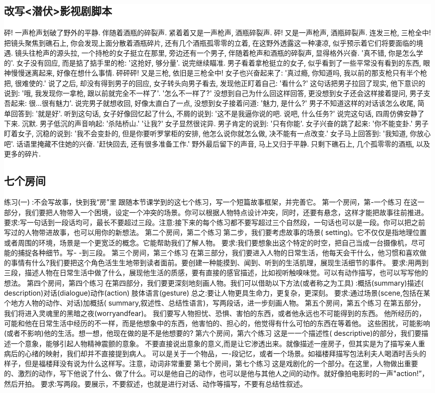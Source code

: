 ## 改写<潜伏>影视剧脚本

砰! 一声枪声划破了野外的平静. 伴随着酒瓶的碎裂声. 紧着着又是一声枪声, 酒瓶碎裂声. 砰! 又是一声枪声, 酒瓶碎裂声. 连发三枪, 三枪全中! 把镜头聚焦到礁石上, 你会发现上面分散着酒瓶碎片, 还有几个酒瓶孤零零的立着, 在这野外透露这一种凄凉, 似乎预示着它们将要面临的境遇. 镜头往枪声的源头拉, 一个持枪的女子挺立在那里, 旁边还有一个男子, 伴随着枪声和酒瓶的碎裂声, 显得格外兴奋.
'真不错, 你是怎么学的'.
女子没有回应, 而是掂了掂手里的枪: '这抢好, 够分量'. 说完继续瞄准.
男子看着拿枪挺立的女子, 似乎看到了一些平常没有看到的东西, 眼神慢慢迷离起来, 好像在想什么事情. 砰砰砰! 又是三枪, 依旧是三枪全中!
女子也兴奋起来了: '真过瘾, 你知道吗, 我以前的那支枪只有半个枪把, 很难使的.' 说了之后, 却没有得到男子的回应, 女子转头向男子看去, 发现他正盯着自己: '看什么?'
这句话把男子拉回了现实, 他下意识的说到: '哦, 我发现你一拿枪, 跟以前就完全不一样了'.
'怎么不一样了?'
没想到自己为什么回这样回答, 更没想到女子还会这样接着提问, 男子支吾起来: 很...很有魅力'.
说完男子就想收回, 好像太直白了一点, 没想到女子接着问道: '魅力, 是什么?'
男子不知道这样的对话该怎么收尾, 简单回答到: '就是好'.
听到这句话, 女子好像回忆起了什么, 不屑的说到: '这不是我逼你说的吧. 说吧, 什么任务?'
说完这句话, 四周仿佛安静了下来.
沉默.
男子低沉的声音响起: '杀陆桥山.'
'让我?' 女子显然很诧异.
男子肯定的说到: '只有你能'.
女子兴奋的跳了起来: '你不能变卦.'
男子盯着女子, 沉稳的说到: '我不会变卦的, 但是你要听罗掌柜的安排, 他怎么说你就怎么做, 决不能有一点改变.'
女子马上回答到: '我知道, 你放心吧'. 话语里掩藏不住她的兴奋.
'赶快回去, 还有很多准备工作.' 野外最后留下的声音, 马上又归于平静. 只剩下礁石上, 几个孤零零的酒瓶, 以及更多的碎片.

## 七个房间

练习(一) :不会写故事，快到我“房”里
跟随本节课学到的这七个练习，写一个短篇故事框架，并完善它。
第一个房间，第-一个练习
在这一部分，我们要把人物带入一个困境，设定一个冲突的场景。你可以根据人物特点设计冲突，同时，还要有悬念，这样才能把故事往前推进。
要求:写一句话到一段话均可，最长不要超过三段。注意:接下来的每个练习都不要写超过三个自然段，一句话也可以是一段。你可以把之前写过的人物带进故事，也可以用你的新想法。
第二个房间，第二个练习
第二步，我们要考虑故事的场景( setting)。它不仅仅是指地理位置或者周围的环境，场景是一个更宽泛的概念。它能帮助我们了解人物。
要求:我们要想象出这个特定的时空，把自己当成一台摄像机，尽可能的捕捉各种细节。写- -到三段。
第三个房间，第三个练习
在第三部分，我们要进入人物的日常生活，他每天会干什么，他习惯和喜欢做的事情有什么?我们要把这个角色活生生地带到读者面前。要创建一种能摸到、闻到、听到的生活肌理，展现生活细节的事件。
要求:用两到三段，描述人物在日常生活中做了什么，展现他生活的质感，要有直接的感官描述，比如视听触嗅味觉。可以有动作描写，也可以写写他的想法。
第四个房间，第四个练习
在第四部分，我们要更深刻地刻画人物。我们可以借助以下方法(或者称之为工具) :概括(summary)描述( description)对话(dialogue)动作(action)
肢体语言(gesture)
总之:要让人物更具生命力，更复杂，更深刻。
要求:通过场景(scene,包括在某个地方人物的动作、对话)加概括( summary,叙述性、总结性语言)，写两段话，进一步刻画人物。
第五个房间，第五个练习
在第五部分，我们将进入灵魂里的黑暗之夜(worryandfear)。 我们要写人物担忧、恐惧、害怕的东西，或者他永远也不可能得到的东西。
他所经历的，可能和他在日常生活中经历的不一样，而是他想象中的东西，他害怕的、担心的，他觉得有什么可怕的东西在等着他。
这些困扰，可能影响(或者不影响)他的生活。想一想，他现在做的是不是他想要的?
第六个房间，第六个练习
这是一一个描述性( descriptive)的部分，我们要描述一个意象，能够引起人物精神震颤的意象。
不要直接说出意象的意义,而是让它渗透出来。就像描述一座房子，但其实是为了描写亲人重病后的心绪的映射，我们却并不直接提到病人。
可以是关于一个物品，一-段记忆，或者一个场景。如福楼拜描写包法利夫人喝酒时舌头的样子，但是福楼拜没有说为什么这样写。注意，动词非常重要
第七个房间，第七个练习
这是戏剧化的一个部分。在这里，人物做出重要的、激烈的动作，写下他说了什么、做了什么。可以是他自己的动作，也可以是他与其他人之间的动作。就好像拍电影时的一声"action!”，然后开拍。
要求:写两段。要展示，不要叙述，也就是进行对话、动作等描写，不要有总结性叙述。
